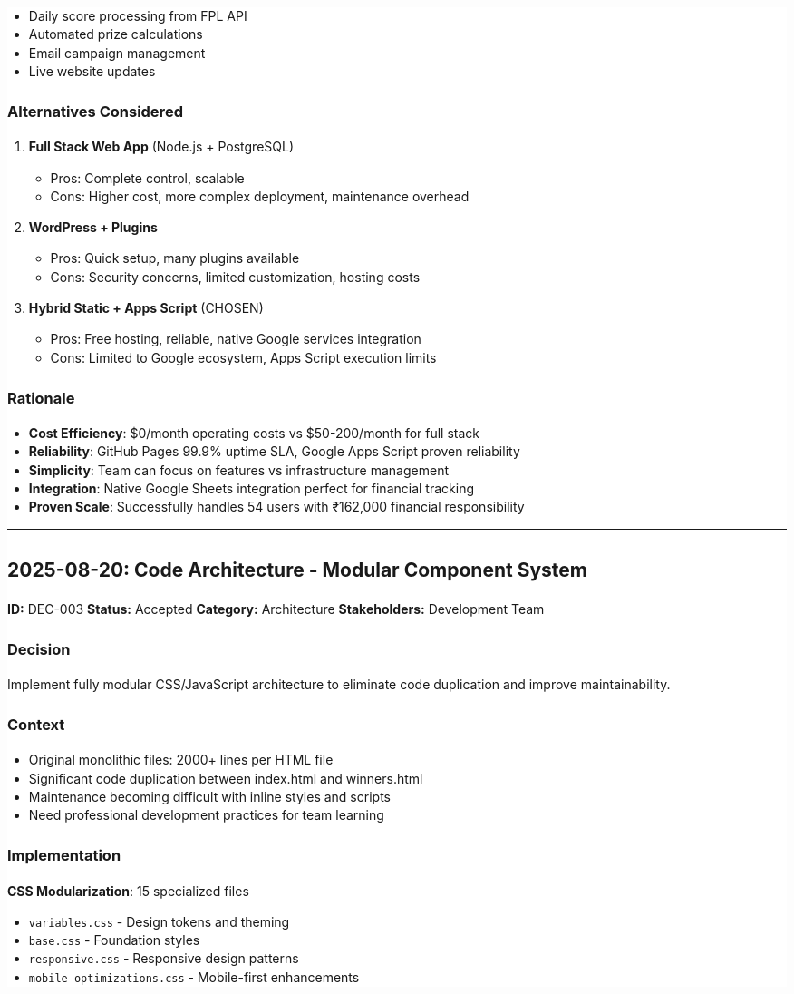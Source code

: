 - Daily score processing from FPL API
- Automated prize calculations
- Email campaign management
- Live website updates

### Alternatives Considered

1. **Full Stack Web App** (Node.js + PostgreSQL)
   - Pros: Complete control, scalable
   - Cons: Higher cost, more complex deployment, maintenance overhead

2. **WordPress + Plugins**
   - Pros: Quick setup, many plugins available
   - Cons: Security concerns, limited customization, hosting costs

3. **Hybrid Static + Apps Script** (CHOSEN)
   - Pros: Free hosting, reliable, native Google services integration
   - Cons: Limited to Google ecosystem, Apps Script execution limits

### Rationale

- **Cost Efficiency**: $0/month operating costs vs $50-200/month for full stack
- **Reliability**: GitHub Pages 99.9% uptime SLA, Google Apps Script proven reliability
- **Simplicity**: Team can focus on features vs infrastructure management
- **Integration**: Native Google Sheets integration perfect for financial tracking
- **Proven Scale**: Successfully handles 54 users with ₹162,000 financial responsibility

---

## 2025-08-20: Code Architecture - Modular Component System

**ID:** DEC-003
**Status:** Accepted
**Category:** Architecture
**Stakeholders:** Development Team

### Decision

Implement fully modular CSS/JavaScript architecture to eliminate code duplication and improve maintainability.

### Context

- Original monolithic files: 2000+ lines per HTML file
- Significant code duplication between index.html and winners.html
- Maintenance becoming difficult with inline styles and scripts
- Need professional development practices for team learning

### Implementation

**CSS Modularization**: 15 specialized files

- `variables.css` - Design tokens and theming
- `base.css` - Foundation styles
- `responsive.css` - Responsive design patterns
- `mobile-optimizations.css` - Mobile-first enhancements
